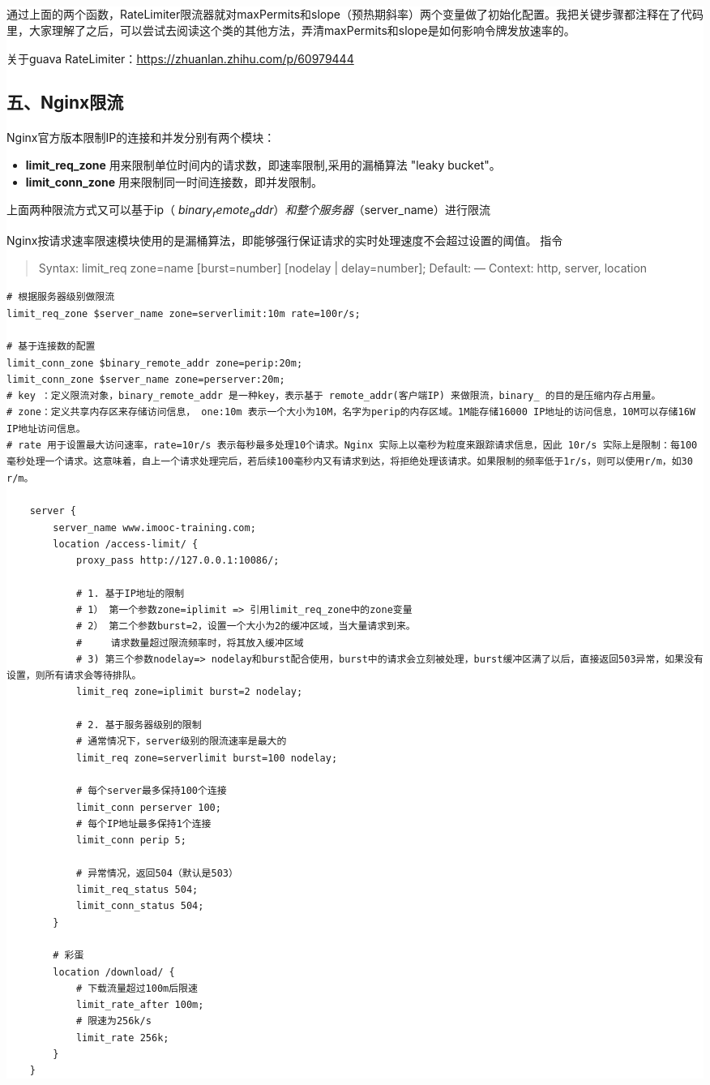 通过上面的两个函数，RateLimiter限流器就对maxPermits和slope（预热期斜率）两个变量做了初始化配置。我把关键步骤都注释在了代码里，大家理解了之后，可以尝试去阅读这个类的其他方法，弄清maxPermits和slope是如何影响令牌发放速率的。

关于guava RateLimiter：<https://zhuanlan.zhihu.com/p/60979444>

## 五、Nginx限流

Nginx官方版本限制IP的连接和并发分别有两个模块：

- **limit_req_zone** 用来限制单位时间内的请求数，即速率限制,采用的漏桶算法 "leaky bucket"。
- **limit_conn_zone** 用来限制同一时间连接数，即并发限制。

上面两种限流方式又可以基于ip（ $binary_remote_addr）和整个服务器（$server_name）进行限流

Nginx按请求速率限速模块使用的是漏桶算法，即能够强行保证请求的实时处理速度不会超过设置的阈值。 指令

> Syntax:	limit_req zone=name [burst=number] [nodelay | delay=number]; Default:	— Context:	http, server, location

```nginx
# 根据服务器级别做限流
limit_req_zone $server_name zone=serverlimit:10m rate=100r/s;

# 基于连接数的配置
limit_conn_zone $binary_remote_addr zone=perip:20m;
limit_conn_zone $server_name zone=perserver:20m;
# key ：定义限流对象，binary_remote_addr 是一种key，表示基于 remote_addr(客户端IP) 来做限流，binary_ 的目的是压缩内存占用量。
# zone：定义共享内存区来存储访问信息， one:10m 表示一个大小为10M，名字为perip的内存区域。1M能存储16000 IP地址的访问信息，10M可以存储16W IP地址访问信息。
# rate 用于设置最大访问速率，rate=10r/s 表示每秒最多处理10个请求。Nginx 实际上以毫秒为粒度来跟踪请求信息，因此 10r/s 实际上是限制：每100毫秒处理一个请求。这意味着，自上一个请求处理完后，若后续100毫秒内又有请求到达，将拒绝处理该请求。如果限制的频率低于1r/s，则可以使用r/m，如30r/m。

    server {
        server_name www.imooc-training.com;
        location /access-limit/ {
            proxy_pass http://127.0.0.1:10086/;

            # 1. 基于IP地址的限制
            # 1） 第一个参数zone=iplimit => 引用limit_req_zone中的zone变量
            # 2） 第二个参数burst=2，设置一个大小为2的缓冲区域，当大量请求到来。
            #     请求数量超过限流频率时，将其放入缓冲区域
            # 3) 第三个参数nodelay=> nodelay和burst配合使用，burst中的请求会立刻被处理，burst缓冲区满了以后，直接返回503异常，如果没有设置，则所有请求会等待排队。
            limit_req zone=iplimit burst=2 nodelay;

            # 2. 基于服务器级别的限制
            # 通常情况下，server级别的限流速率是最大的
            limit_req zone=serverlimit burst=100 nodelay;

            # 每个server最多保持100个连接
            limit_conn perserver 100;
            # 每个IP地址最多保持1个连接
            limit_conn perip 5;

            # 异常情况，返回504（默认是503）
            limit_req_status 504;
            limit_conn_status 504;
        }

        # 彩蛋
        location /download/ {
        	# 下载流量超过100m后限速
            limit_rate_after 100m;
        	# 限速为256k/s
            limit_rate 256k;
        }
    }
```